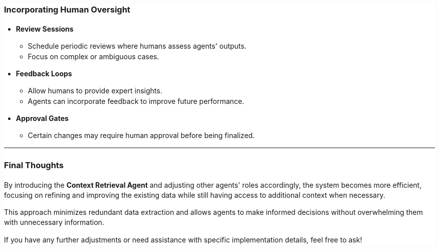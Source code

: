
### **Incorporating Human Oversight**

- **Review Sessions**

  - Schedule periodic reviews where humans assess agents' outputs.
  - Focus on complex or ambiguous cases.

- **Feedback Loops**

  - Allow humans to provide expert insights.
  - Agents can incorporate feedback to improve future performance.

- **Approval Gates**

  - Certain changes may require human approval before being finalized.

---

### **Final Thoughts**

By introducing the **Context Retrieval Agent** and adjusting other agents' roles accordingly, the system becomes more efficient, focusing on refining and improving the existing data while still having access to additional context when necessary.

This approach minimizes redundant data extraction and allows agents to make informed decisions without overwhelming them with unnecessary information.

If you have any further adjustments or need assistance with specific implementation details, feel free to ask!